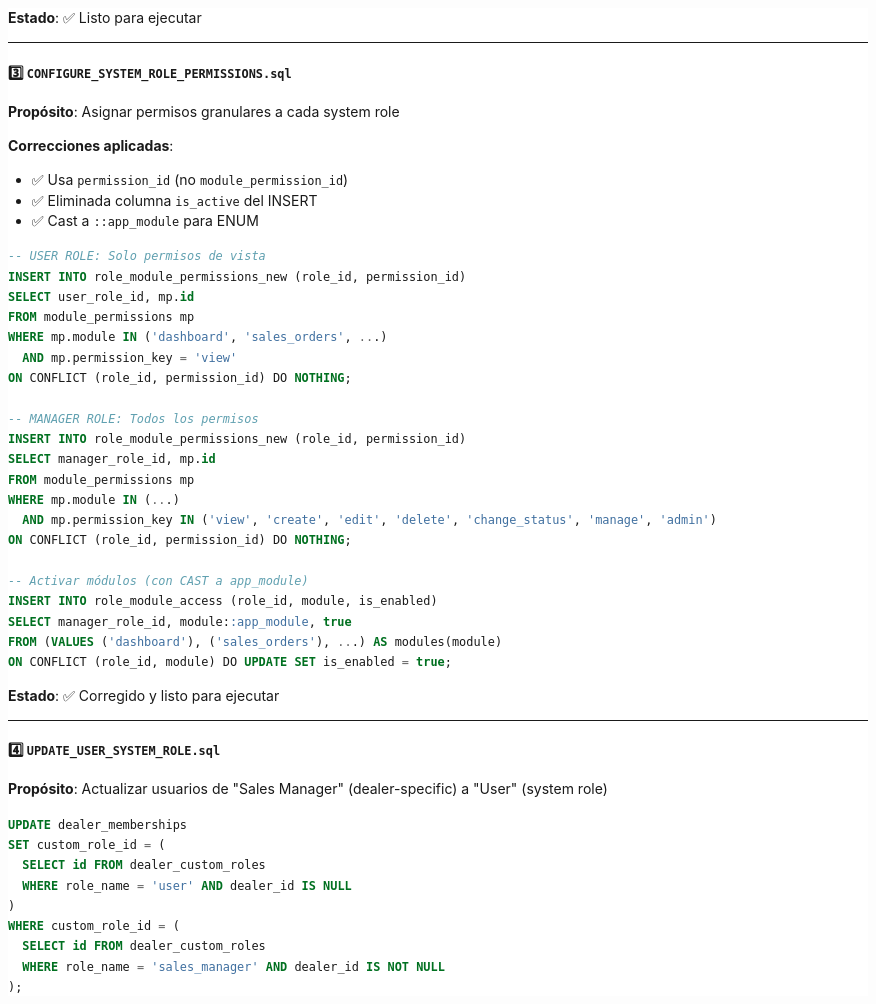 **Estado**: ✅ Listo para ejecutar

---

#### 3️⃣ `CONFIGURE_SYSTEM_ROLE_PERMISSIONS.sql`

**Propósito**: Asignar permisos granulares a cada system role

**Correcciones aplicadas**:
- ✅ Usa `permission_id` (no `module_permission_id`)
- ✅ Eliminada columna `is_active` del INSERT
- ✅ Cast a `::app_module` para ENUM

```sql
-- USER ROLE: Solo permisos de vista
INSERT INTO role_module_permissions_new (role_id, permission_id)
SELECT user_role_id, mp.id
FROM module_permissions mp
WHERE mp.module IN ('dashboard', 'sales_orders', ...)
  AND mp.permission_key = 'view'
ON CONFLICT (role_id, permission_id) DO NOTHING;

-- MANAGER ROLE: Todos los permisos
INSERT INTO role_module_permissions_new (role_id, permission_id)
SELECT manager_role_id, mp.id
FROM module_permissions mp
WHERE mp.module IN (...)
  AND mp.permission_key IN ('view', 'create', 'edit', 'delete', 'change_status', 'manage', 'admin')
ON CONFLICT (role_id, permission_id) DO NOTHING;

-- Activar módulos (con CAST a app_module)
INSERT INTO role_module_access (role_id, module, is_enabled)
SELECT manager_role_id, module::app_module, true
FROM (VALUES ('dashboard'), ('sales_orders'), ...) AS modules(module)
ON CONFLICT (role_id, module) DO UPDATE SET is_enabled = true;
```

**Estado**: ✅ Corregido y listo para ejecutar

---

#### 4️⃣ `UPDATE_USER_SYSTEM_ROLE.sql`

**Propósito**: Actualizar usuarios de "Sales Manager" (dealer-specific) a "User" (system role)

```sql
UPDATE dealer_memberships
SET custom_role_id = (
  SELECT id FROM dealer_custom_roles
  WHERE role_name = 'user' AND dealer_id IS NULL
)
WHERE custom_role_id = (
  SELECT id FROM dealer_custom_roles
  WHERE role_name = 'sales_manager' AND dealer_id IS NOT NULL
);
```
